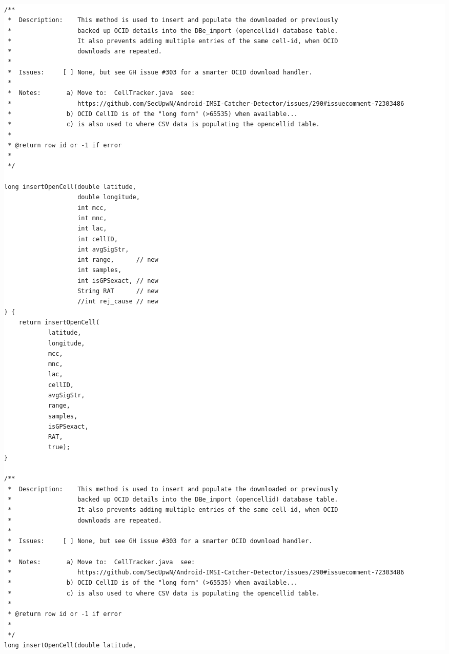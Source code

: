     /**
     *  Description:    This method is used to insert and populate the downloaded or previously
     *                  backed up OCID details into the DBe_import (opencellid) database table.
     *                  It also prevents adding multiple entries of the same cell-id, when OCID
     *                  downloads are repeated.
     *
     *  Issues:     [ ] None, but see GH issue #303 for a smarter OCID download handler.
     *
     *  Notes:       a) Move to:  CellTracker.java  see:
     *                  https://github.com/SecUpwN/Android-IMSI-Catcher-Detector/issues/290#issuecomment-72303486
     *               b) OCID CellID is of the "long form" (>65535) when available...
     *               c) is also used to where CSV data is populating the opencellid table.
     *
     * @return row id or -1 if error
     *
     */

    long insertOpenCell(double latitude,
                        double longitude,
                        int mcc,
                        int mnc,
                        int lac,
                        int cellID,
                        int avgSigStr,
                        int range,      // new
                        int samples,
                        int isGPSexact, // new
                        String RAT      // new
                        //int rej_cause // new
    ) {
        return insertOpenCell(
                latitude,
                longitude,
                mcc,
                mnc,
                lac,
                cellID,
                avgSigStr,
                range,
                samples,
                isGPSexact,
                RAT,
                true);
    }

    /**
     *  Description:    This method is used to insert and populate the downloaded or previously
     *                  backed up OCID details into the DBe_import (opencellid) database table.
     *                  It also prevents adding multiple entries of the same cell-id, when OCID
     *                  downloads are repeated.
     *
     *  Issues:     [ ] None, but see GH issue #303 for a smarter OCID download handler.
     *
     *  Notes:       a) Move to:  CellTracker.java  see:
     *                  https://github.com/SecUpwN/Android-IMSI-Catcher-Detector/issues/290#issuecomment-72303486
     *               b) OCID CellID is of the "long form" (>65535) when available...
     *               c) is also used to where CSV data is populating the opencellid table.
     *
     * @return row id or -1 if error
     *
     */
    long insertOpenCell(double latitude,